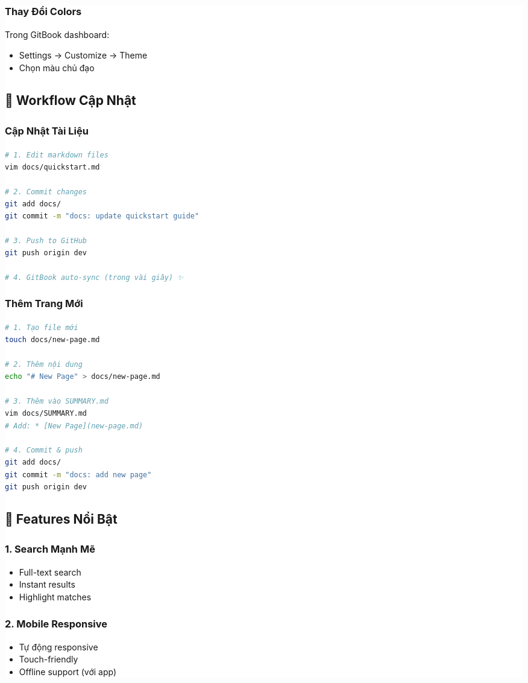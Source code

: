 ### Thay Đổi Colors

Trong GitBook dashboard:
- Settings → Customize → Theme
- Chọn màu chủ đạo

## 📝 Workflow Cập Nhật

### Cập Nhật Tài Liệu

```bash
# 1. Edit markdown files
vim docs/quickstart.md

# 2. Commit changes
git add docs/
git commit -m "docs: update quickstart guide"

# 3. Push to GitHub
git push origin dev

# 4. GitBook auto-sync (trong vài giây) ✨
```

### Thêm Trang Mới

```bash
# 1. Tạo file mới
touch docs/new-page.md

# 2. Thêm nội dung
echo "# New Page" > docs/new-page.md

# 3. Thêm vào SUMMARY.md
vim docs/SUMMARY.md
# Add: * [New Page](new-page.md)

# 4. Commit & push
git add docs/
git commit -m "docs: add new page"
git push origin dev
```

## 🎯 Features Nổi Bật

### 1. Search Mạnh Mẽ
- Full-text search
- Instant results
- Highlight matches

### 2. Mobile Responsive
- Tự động responsive
- Touch-friendly
- Offline support (với app)

